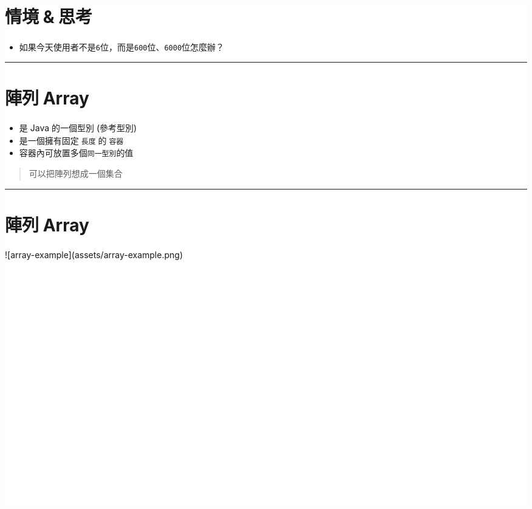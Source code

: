 
# 情境 & 思考

* 如果今天使用者不是`6`位，而是`600`位、`6000`位怎麼辦？

---

# 陣列 Array

* 是 Java 的一個型別 (參考型別)
* 是一個擁有固定 `長度` 的 `容器`
* 容器內可放置多個`同一型別`的值

> 可以把陣列想成一個集合

---

# 陣列 Array

<div style="height: 30rem;">
![array-example](assets/array-example.png)
</div>
